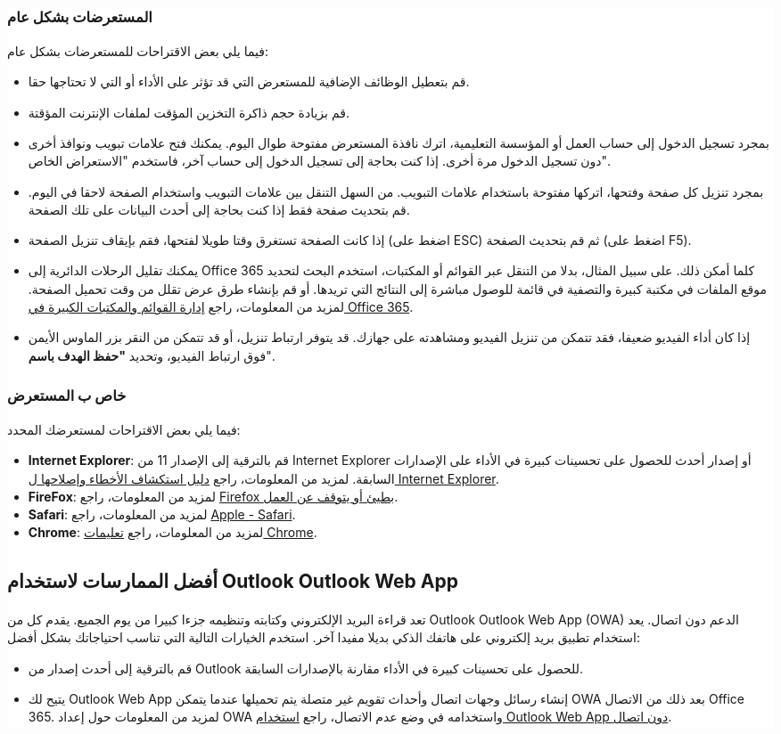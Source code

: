 ### <a name="browsers-in-general"></a>المستعرضات بشكل عام

فيما يلي بعض الاقتراحات للمستعرضات بشكل عام:

- قم بتعطيل الوظائف الإضافية للمستعرض التي قد تؤثر على الأداء أو التي لا تحتاجها حقا.

- قم بزيادة حجم ذاكرة التخزين المؤقت لملفات الإنترنت المؤقتة.

- بمجرد تسجيل الدخول إلى حساب العمل أو المؤسسة التعليمية، اترك نافذة المستعرض مفتوحة طوال اليوم. يمكنك فتح علامات تبويب ونوافذ أخرى دون تسجيل الدخول مرة أخرى. إذا كنت بحاجة إلى تسجيل الدخول إلى حساب آخر، فاستخدم "الاستعراض الخاص".

- بمجرد تنزيل كل صفحة وفتحها، اتركها مفتوحة باستخدام علامات التبويب. من السهل التنقل بين علامات التبويب واستخدام الصفحة لاحقا في اليوم. قم بتحديث صفحة فقط إذا كنت بحاجة إلى أحدث البيانات على تلك الصفحة.

- إذا كانت الصفحة تستغرق وقتا طويلا لفتحها، فقم بإيقاف تنزيل الصفحة (اضغط على ESC) ثم قم بتحديث الصفحة (اضغط على F5).

- يمكنك تقليل الرحلات الدائرية إلى Office 365 كلما أمكن ذلك. على سبيل المثال، بدلا من التنقل عبر القوائم أو المكتبات، استخدم البحث لتحديد موقع الملفات في مكتبة كبيرة والتصفية في قائمة للوصول مباشرة إلى النتائج التي تريدها. أو قم بإنشاء طرق عرض تقلل من وقت تحميل الصفحة. لمزيد من المعلومات، راجع [إدارة القوائم والمكتبات الكبيرة في Office 365](https://support.office.com/article/b4038448-ec0e-49b7-b853-679d3d8fb784#BKMK_PAGES).

- إذا كان أداء الفيديو ضعيفا، فقد تتمكن من تنزيل الفيديو ومشاهدته على جهازك. قد يتوفر ارتباط تنزيل، أو قد تتمكن من النقر بزر الماوس الأيمن فوق ارتباط الفيديو، وتحديد **"حفظ الهدف باسم**".

### <a name="browser-specific"></a>خاص ب المستعرض

فيما يلي بعض الاقتراحات لمستعرضك المحدد:

- **Internet Explorer**: قم بالترقية إلى الإصدار 11 من Internet Explorer أو إصدار أحدث للحصول على تحسينات كبيرة في الأداء على الإصدارات السابقة. لمزيد من المعلومات، راجع [دليل استكشاف الأخطاء وإصلاحها ل Internet Explorer](https://support.microsoft.com/help/2437121/troubleshooting-guide-for-internet-explorer-when-you-access-office-365).
- **FireFox**: لمزيد من المعلومات، راجع [Firefox بطيئ أو يتوقف عن العمل](https://support.mozilla.org/products/firefox/fix-problems/slowness-or-hanging).
- **Safari**: لمزيد من المعلومات، راجع [Apple - Safari](https://www.apple.com/safari/).
- **Chrome**: لمزيد من المعلومات، راجع [تعليمات Chrome](https://support.google.com/chrome/?hl=en).

## <a name="best-practices-for-using-outlook-and-outlook-web-app"></a>أفضل الممارسات لاستخدام Outlook Outlook Web App

تعد قراءة البريد الإلكتروني وكتابته وتنظيمه جزءا كبيرا من يوم الجميع. يقدم كل من Outlook Outlook Web App (OWA) الدعم دون اتصال. يعد استخدام تطبيق بريد إلكتروني على هاتفك الذكي بديلا مفيدا آخر. استخدم الخيارات التالية التي تناسب احتياجاتك بشكل أفضل:

- قم بالترقية إلى أحدث إصدار من Outlook للحصول على تحسينات كبيرة في الأداء مقارنة بالإصدارات السابقة.

- يتيح لك Outlook Web App إنشاء رسائل وجهات اتصال وأحداث تقويم غير متصلة يتم تحميلها عندما يتمكن OWA بعد ذلك من الاتصال Office 365. لمزيد من المعلومات حول إعداد OWA واستخدامه في وضع عدم الاتصال، راجع [استخدام Outlook Web App دون اتصال](https://support.office.com/article/3214839c-0604-4162-8a97-6856b4c27b36).
